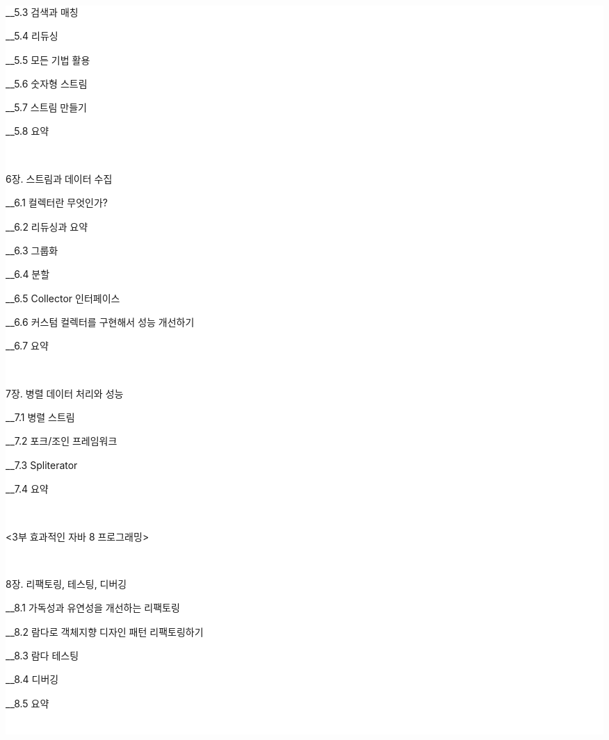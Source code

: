 __5.3 검색과 매칭


__5.4 리듀싱

__5.5 모든 기법 활용

__5.6 숫자형 스트림

__5.7 스트림 만들기

__5.8 요약


</br>


6장. 스트림과 데이터 수집

__6.1 컬렉터란 무엇인가?

__6.2 리듀싱과 요약

__6.3 그룹화

__6.4 분할

__6.5 Collector 인터페이스

__6.6 커스텀 컬렉터를 구현해서 성능 개선하기

__6.7 요약

</br>

7장. 병렬 데이터 처리와 성능

__7.1 병렬 스트림

__7.2 포크/조인 프레임워크

__7.3 Spliterator

__7.4 요약

</br>

<3부 효과적인 자바 8 프로그래밍>

</br>


8장. 리팩토링, 테스팅, 디버깅

__8.1 가독성과 유연성을 개선하는 리팩토링

__8.2 람다로 객체지향 디자인 패턴 리팩토링하기

__8.3 람다 테스팅

__8.4 디버깅

__8.5 요약


</br>
